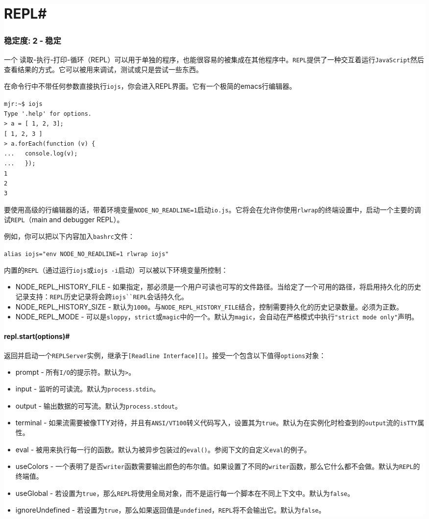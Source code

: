 # REPL#

### 稳定度: 2 - 稳定

一个 读取-执行-打印-循环（REPL）可以用于单独的程序，也能很容易的被集成在其他程序中。`REPL`提供了一种交互着运行`JavaScript`然后查看结果的方式。它可以被用来调试，测试或只是尝试一些东西。

在命令行中不带任何参数直接执行`iojs`，你会进入REPL界面。它有一个极简的emacs行编辑器。

```SHELL
mjr:~$ iojs
Type '.help' for options.
> a = [ 1, 2, 3];
[ 1, 2, 3 ]
> a.forEach(function (v) {
...   console.log(v);
...   });
1
2
3
```

要使用高级的行编辑器的话，带着环境变量`NODE_NO_READLINE=1`启动`io.js`。它将会在允许你使用`rlwrap`的终端设置中，启动一个主要的调试`REPL`（main and debugger REPL）。

例如，你可以把以下内容加入`bashrc`文件：

```SHELL
alias iojs="env NODE_NO_READLINE=1 rlwrap iojs"
```

内置的`REPL`（通过运行`iojs`或`iojs -i`启动）可以被以下环境变量所控制：

 - NODE_REPL_HISTORY_FILE - 如果指定，那必须是一个用户可读也可写的文件路径。当给定了一个可用的路径，将启用持久化的历史记录支持：`REPL`历史记录将会跨`iojs``REPL`会话持久化。
 - NODE_REPL_HISTORY_SIZE - 默认为`1000`。与`NODE_REPL_HISTORY_FILE`结合，控制需要持久化的历史记录数量。必须为正数。
 - NODE_REPL_MODE - 可以是`sloppy`，`strict`或`magic`中的一个。默认为`magic`，会自动在严格模式中执行`"strict mode only"`声明。

#### repl.start(options)#

返回并启动一个`REPLServer`实例，继承于`[Readline Interface][]`。接受一个包含以下值得`options`对象：

 - prompt - 所有`I/O`的提示符。默认为`>`。

 - input - 监听的可读流。默认为`process.stdin`。

 - output - 输出数据的可写流。默认为`process.stdout`。

 - terminal - 如果流需要被像TTY对待，并且有`ANSI/VT100`转义代码写入，设置其为`true`。默认为在实例化时检查到的`output`流的`isTTY`属性。

 - eval - 被用来执行每一行的函数。默认为被异步包装过的`eval()`。参阅下文的自定义`eval`的例子。

 - useColors - 一个表明了是否`writer`函数需要输出颜色的布尔值。如果设置了不同的`writer`函数，那么它什么都不会做。默认为`REPL`的终端值。

 - useGlobal - 若设置为`true`，那么`REPL`将使用全局对象，而不是运行每一个脚本在不同上下文中。默认为`false`。

 - ignoreUndefined - 若设置为`true`，那么如果返回值是`undefined`，`REPL`将不会输出它。默认为`false`。
